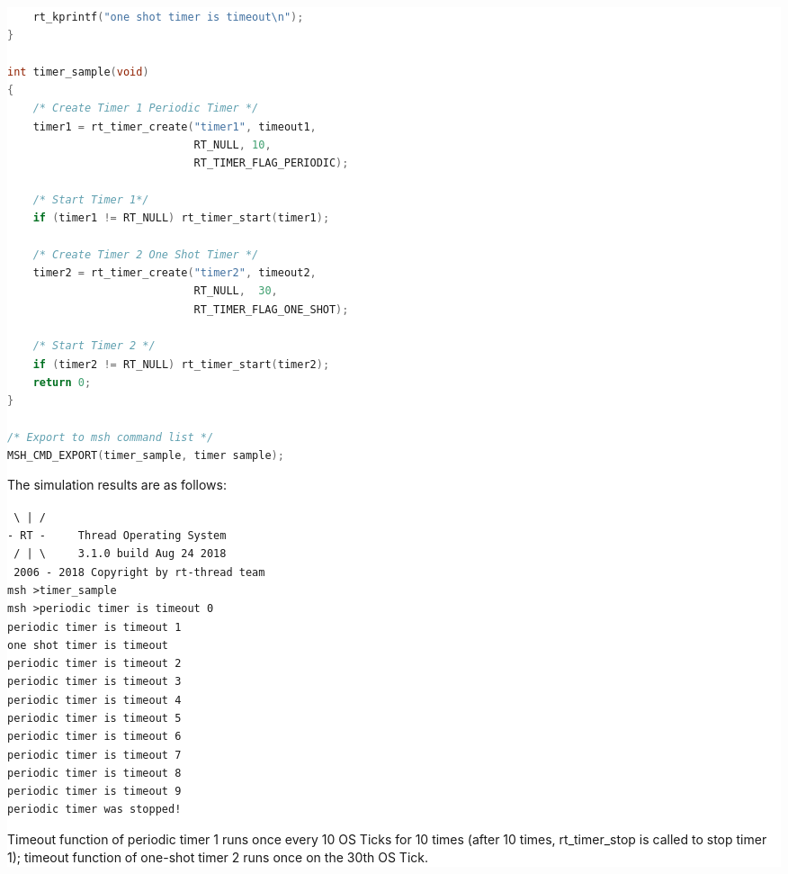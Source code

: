 ```c
    rt_kprintf("one shot timer is timeout\n");
}

int timer_sample(void)
{
    /* Create Timer 1 Periodic Timer */
    timer1 = rt_timer_create("timer1", timeout1,
                             RT_NULL, 10,
                             RT_TIMER_FLAG_PERIODIC);

    /* Start Timer 1*/
    if (timer1 != RT_NULL) rt_timer_start(timer1);

    /* Create Timer 2 One Shot Timer */
    timer2 = rt_timer_create("timer2", timeout2,
                             RT_NULL,  30,
                             RT_TIMER_FLAG_ONE_SHOT);

    /* Start Timer 2 */
    if (timer2 != RT_NULL) rt_timer_start(timer2);
    return 0;
}

/* Export to msh command list */
MSH_CMD_EXPORT(timer_sample, timer sample);
```

The simulation results are as follows:

```
 \ | /
- RT -     Thread Operating System
 / | \     3.1.0 build Aug 24 2018
 2006 - 2018 Copyright by rt-thread team
msh >timer_sample
msh >periodic timer is timeout 0
periodic timer is timeout 1
one shot timer is timeout
periodic timer is timeout 2
periodic timer is timeout 3
periodic timer is timeout 4
periodic timer is timeout 5
periodic timer is timeout 6
periodic timer is timeout 7
periodic timer is timeout 8
periodic timer is timeout 9
periodic timer was stopped!
```

Timeout function of periodic timer 1 runs once every 10 OS Ticks for 10 times (after 10 times, rt_timer_stop is called to stop timer 1); timeout function of one-shot timer 2 runs once on the 30th OS Tick.
